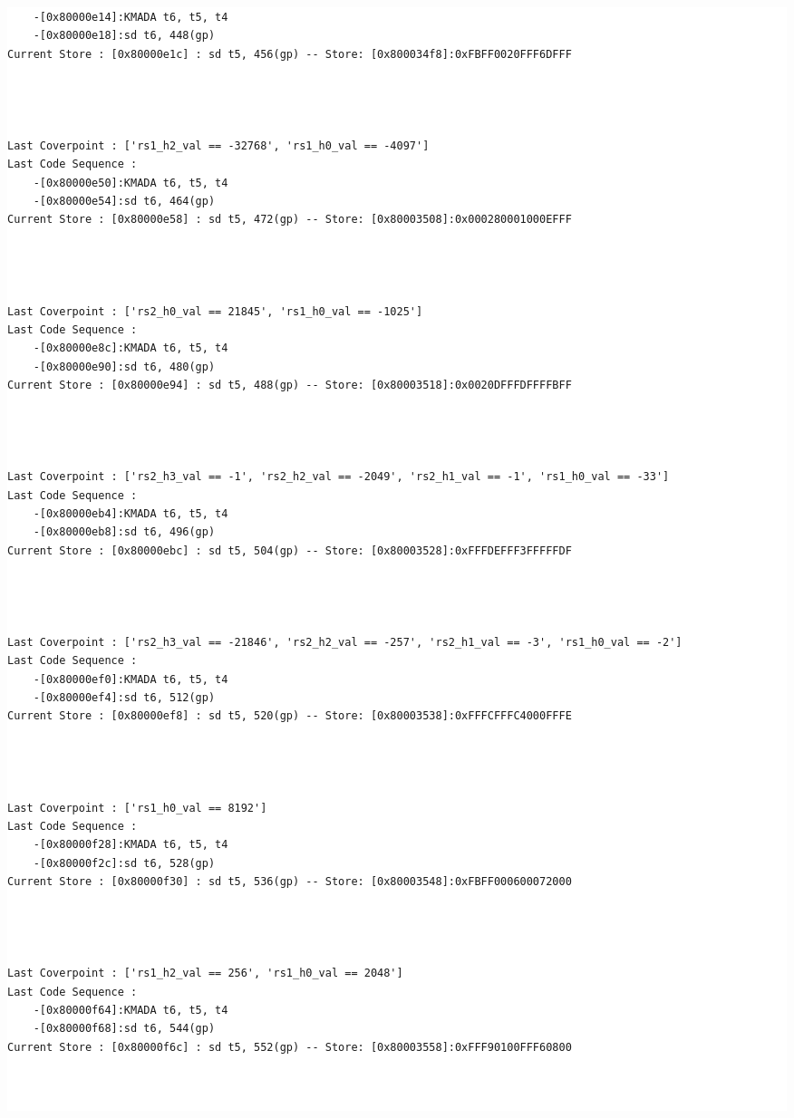 ```
	-[0x80000e14]:KMADA t6, t5, t4
	-[0x80000e18]:sd t6, 448(gp)
Current Store : [0x80000e1c] : sd t5, 456(gp) -- Store: [0x800034f8]:0xFBFF0020FFF6DFFF




Last Coverpoint : ['rs1_h2_val == -32768', 'rs1_h0_val == -4097']
Last Code Sequence : 
	-[0x80000e50]:KMADA t6, t5, t4
	-[0x80000e54]:sd t6, 464(gp)
Current Store : [0x80000e58] : sd t5, 472(gp) -- Store: [0x80003508]:0x000280001000EFFF




Last Coverpoint : ['rs2_h0_val == 21845', 'rs1_h0_val == -1025']
Last Code Sequence : 
	-[0x80000e8c]:KMADA t6, t5, t4
	-[0x80000e90]:sd t6, 480(gp)
Current Store : [0x80000e94] : sd t5, 488(gp) -- Store: [0x80003518]:0x0020DFFFDFFFFBFF




Last Coverpoint : ['rs2_h3_val == -1', 'rs2_h2_val == -2049', 'rs2_h1_val == -1', 'rs1_h0_val == -33']
Last Code Sequence : 
	-[0x80000eb4]:KMADA t6, t5, t4
	-[0x80000eb8]:sd t6, 496(gp)
Current Store : [0x80000ebc] : sd t5, 504(gp) -- Store: [0x80003528]:0xFFFDEFFF3FFFFFDF




Last Coverpoint : ['rs2_h3_val == -21846', 'rs2_h2_val == -257', 'rs2_h1_val == -3', 'rs1_h0_val == -2']
Last Code Sequence : 
	-[0x80000ef0]:KMADA t6, t5, t4
	-[0x80000ef4]:sd t6, 512(gp)
Current Store : [0x80000ef8] : sd t5, 520(gp) -- Store: [0x80003538]:0xFFFCFFFC4000FFFE




Last Coverpoint : ['rs1_h0_val == 8192']
Last Code Sequence : 
	-[0x80000f28]:KMADA t6, t5, t4
	-[0x80000f2c]:sd t6, 528(gp)
Current Store : [0x80000f30] : sd t5, 536(gp) -- Store: [0x80003548]:0xFBFF000600072000




Last Coverpoint : ['rs1_h2_val == 256', 'rs1_h0_val == 2048']
Last Code Sequence : 
	-[0x80000f64]:KMADA t6, t5, t4
	-[0x80000f68]:sd t6, 544(gp)
Current Store : [0x80000f6c] : sd t5, 552(gp) -- Store: [0x80003558]:0xFFF90100FFF60800




```